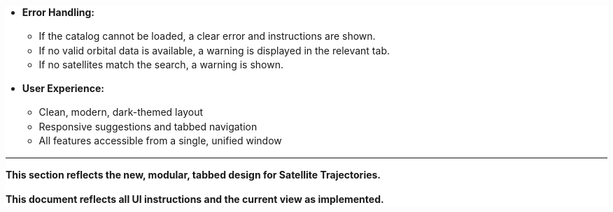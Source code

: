 - **Error Handling:**
  - If the catalog cannot be loaded, a clear error and instructions are shown.
  - If no valid orbital data is available, a warning is displayed in the relevant tab.
  - If no satellites match the search, a warning is shown.

- **User Experience:**
  - Clean, modern, dark-themed layout
  - Responsive suggestions and tabbed navigation
  - All features accessible from a single, unified window

---

**This section reflects the new, modular, tabbed design for Satellite Trajectories.**

**This document reflects all UI instructions and the current view as implemented.** 